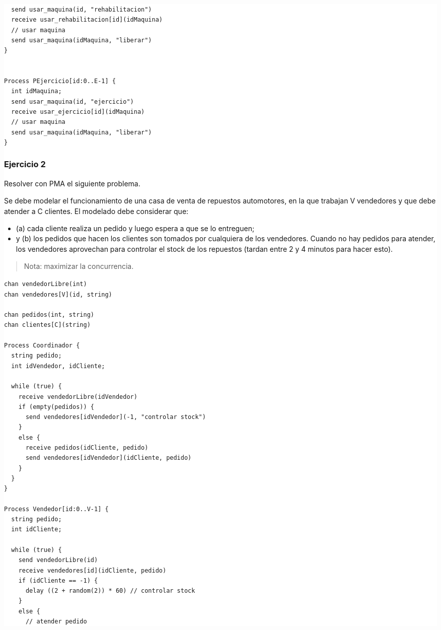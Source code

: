 ```txt
  send usar_maquina(id, "rehabilitacion")
  receive usar_rehabilitacion[id](idMaquina)
  // usar maquina
  send usar_maquina(idMaquina, "liberar")
}


Process PEjercicio[id:0..E-1] {
  int idMaquina;
  send usar_maquina(id, "ejercicio")
  receive usar_ejercicio[id](idMaquina)
  // usar maquina
  send usar_maquina(idMaquina, "liberar")
}
```


### Ejercicio 2

Resolver con PMA el siguiente problema.

Se debe modelar el funcionamiento de una casa de venta de repuestos automotores, en la que trabajan V vendedores y que debe atender a C clientes. El modelado debe considerar que:
- (a) cada cliente realiza un pedido y luego espera a que se lo entreguen;
- y (b) los pedidos que hacen los clientes son tomados por cualquiera de los vendedores. Cuando no hay pedidos para atender, los vendedores aprovechan para controlar el stock de los repuestos (tardan entre 2 y 4 minutos para hacer esto).

> Nota: maximizar la concurrencia.

```txt
chan vendedorLibre(int)
chan vendedores[V](id, string)

chan pedidos(int, string)
chan clientes[C](string)

Process Coordinador {
  string pedido;
  int idVendedor, idCliente;

  while (true) {
    receive vendedorLibre(idVendedor)
    if (empty(pedidos)) {
      send vendedores[idVendedor](-1, "controlar stock")
    }
    else {
      receive pedidos(idCliente, pedido)
      send vendedores[idVendedor](idCliente, pedido)
    }
  }
}

Process Vendedor[id:0..V-1] {
  string pedido;
  int idCliente;

  while (true) {
    send vendedorLibre(id)
    receive vendedores[id](idCliente, pedido)
    if (idCliente == -1) {
      delay ((2 + random(2)) * 60) // controlar stock
    }
    else {
      // atender pedido
```